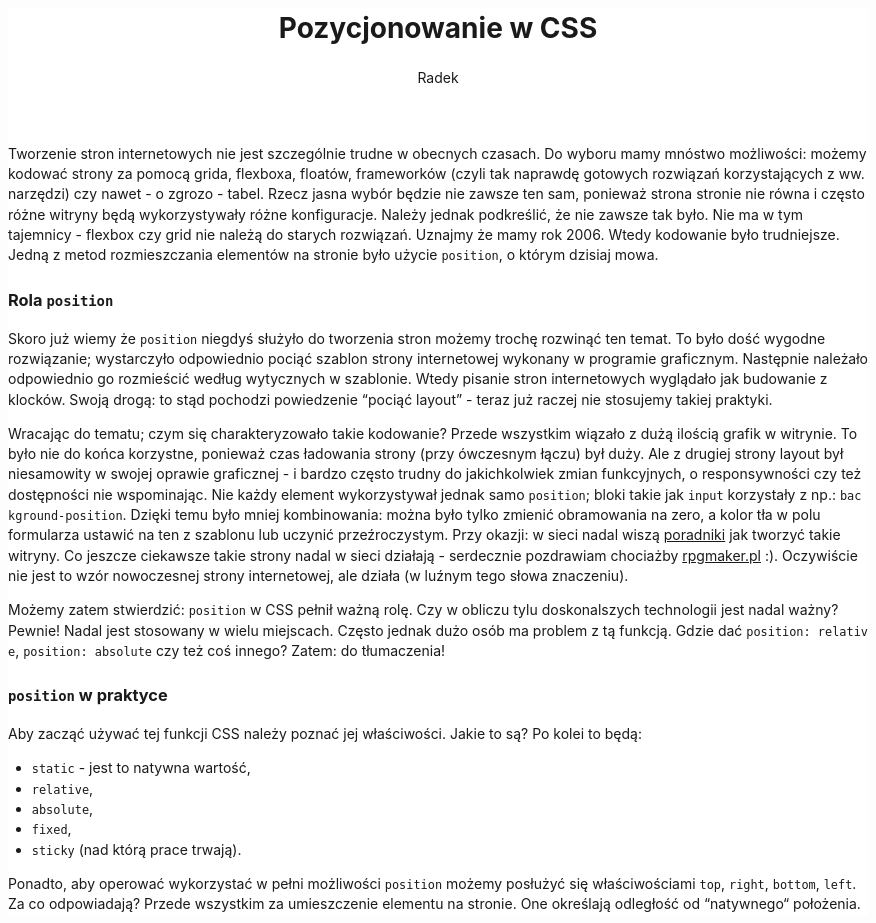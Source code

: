 ﻿---
layout: post
title: Pozycjonowanie w CSS
author: Radek
categories: bykiwkodzie strony-www css
excerpt: O position słów kilka.
comments: true
img-thumb: 2018-08-03.png
---
﻿Tworzenie stron internetowych nie jest szczególnie trudne w obecnych czasach. Do wyboru mamy mnóstwo możliwości: możemy kodować strony za pomocą grida, flexboxa, floatów, frameworków (czyli tak naprawdę gotowych rozwiązań korzystających z ww. narzędzi) czy nawet - o zgrozo - tabel. Rzecz jasna wybór będzie nie zawsze ten sam, ponieważ strona stronie nie równa i często różne witryny będą wykorzystywały różne konfiguracje. 
Należy jednak podkreślić, że nie zawsze tak było. Nie ma w tym tajemnicy - flexbox czy grid nie należą do starych rozwiązań. Uznajmy że mamy rok 2006. Wtedy kodowanie było trudniejsze. Jedną z metod rozmieszczania elementów na stronie było użycie `position`, o którym dzisiaj mowa.

### Rola `position`

Skoro już wiemy że `position` niegdyś służyło do tworzenia stron możemy trochę rozwinąć ten temat. To było dość wygodne rozwiązanie; wystarczyło odpowiednio pociąć szablon strony internetowej wykonany w programie graficznym. Następnie należało odpowiednio go rozmieścić według wytycznych w szablonie. Wtedy pisanie stron internetowych wyglądało jak budowanie z klocków. Swoją drogą: to stąd pochodzi powiedzenie “pociąć layout” - teraz już raczej nie stosujemy takiej praktyki.

Wracając do tematu; czym się charakteryzowało takie kodowanie? Przede wszystkim wiązało z dużą ilością grafik w witrynie. To było nie do końca korzystne, ponieważ czas ładowania strony (przy ówczesnym łączu) był duży. Ale z drugiej strony layout był niesamowity w swojej oprawie graficznej - i bardzo często trudny do jakichkolwiek zmian funkcyjnych, o responsywności czy też dostępności nie wspominając. Nie każdy element wykorzystywał jednak samo `position`; bloki takie jak `input` korzystały z np.: `background-position`. Dzięki temu było mniej kombinowania: można było tylko zmienić obramowania na zero, a kolor tła w polu formularza ustawić na ten z szablonu lub uczynić przeźroczystym. Przy okazji: w sieci nadal wiszą [poradniki](http://webmade.org/kursy-online/warstwy-kurs-css.php) jak tworzyć takie witryny. Co jeszcze ciekawsze takie strony nadal w sieci działają - serdecznie pozdrawiam chociażby [rpgmaker.pl](http://rpgmaker.pl/) :). Oczywiście nie jest to wzór nowoczesnej strony internetowej, ale działa (w luźnym tego słowa znaczeniu).

Możemy zatem stwierdzić: `position` w CSS pełnił ważną rolę. Czy w obliczu tylu doskonalszych technologii jest nadal ważny? Pewnie! Nadal jest stosowany w wielu miejscach. Często jednak dużo osób ma problem z tą funkcją. Gdzie dać `position: relative`, `position: absolute` czy też coś innego? Zatem: do tłumaczenia!

### `position` w praktyce

Aby zacząć używać tej funkcji CSS należy poznać jej właściwości. Jakie to są? Po kolei to będą:
- `static` - jest to natywna wartość,
- `relative`,
- `absolute`,
- `fixed`,
- `sticky` (nad którą prace trwają).

Ponadto, aby operować wykorzystać w pełni możliwości `position` możemy posłużyć się właściwościami `top`, `right`, `bottom`, `left`. Za co odpowiadają? Przede wszystkim za umieszczenie elementu na stronie. One określają odległość od “natywnego“ położenia. 
